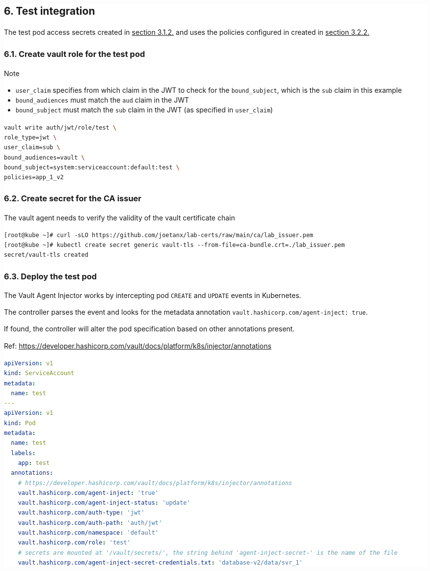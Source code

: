 ## 6. Test integration

The test pod access secrets created in [section 3.1.2.](#312-kv-version-2) and uses the policies configured in created in [section 3.2.2.](#322-kv-version-2)

### 6.1. Create vault role for the test pod

> [!Note]
>
> - `user_claim` specifies from which claim in the JWT to check for the `bound_subject`, which is the `sub` claim in this example
> - `bound_audiences` must match the `aud` claim in the JWT
> - `bound_subject` must match the `sub` claim in the JWT (as specified in `user_claim`)

```sh
vault write auth/jwt/role/test \
role_type=jwt \
user_claim=sub \
bound_audiences=vault \
bound_subject=system:serviceaccount:default:test \
policies=app_1_v2
```

### 6.2. Create secret for the CA issuer

The vault agent needs to verify the validity of the vault certificate chain

```console
[root@kube ~]# curl -sLO https://github.com/joetanx/lab-certs/raw/main/ca/lab_issuer.pem
[root@kube ~]# kubectl create secret generic vault-tls --from-file=ca-bundle.crt=./lab_issuer.pem
secret/vault-tls created
```

### 6.3. Deploy the test pod

The Vault Agent Injector works by intercepting pod `CREATE` and `UPDATE` events in Kubernetes.

The controller parses the event and looks for the metadata annotation `vault.hashicorp.com/agent-inject: true`.

If found, the controller will alter the pod specification based on other annotations present.

Ref: https://developer.hashicorp.com/vault/docs/platform/k8s/injector/annotations

```yaml
apiVersion: v1
kind: ServiceAccount
metadata:
  name: test
---
apiVersion: v1
kind: Pod
metadata:
  name: test
  labels:
    app: test
  annotations:
    # https://developer.hashicorp.com/vault/docs/platform/k8s/injector/annotations
    vault.hashicorp.com/agent-inject: 'true'
    vault.hashicorp.com/agent-inject-status: 'update'
    vault.hashicorp.com/auth-type: 'jwt'
    vault.hashicorp.com/auth-path: 'auth/jwt'
    vault.hashicorp.com/namespace: 'default'
    vault.hashicorp.com/role: 'test'
    # secrets are mounted at '/vault/secrets/', the string behind 'agent-inject-secret-' is the name of the file
    vault.hashicorp.com/agent-inject-secret-credentials.txt: 'database-v2/data/svr_1'
```